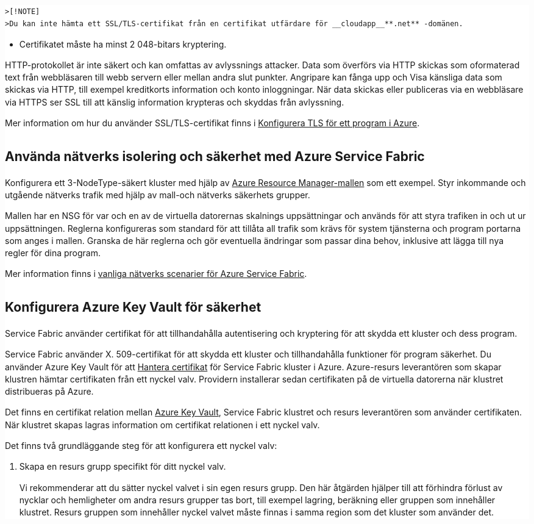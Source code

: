     >[!NOTE]
    >Du kan inte hämta ett SSL/TLS-certifikat från en certifikat utfärdare för __cloudapp__**.net** -domänen.

-   Certifikatet måste ha minst 2 048-bitars kryptering.

HTTP-protokollet är inte säkert och kan omfattas av avlyssnings attacker. Data som överförs via HTTP skickas som oformaterad text från webbläsaren till webb servern eller mellan andra slut punkter. Angripare kan fånga upp och Visa känsliga data som skickas via HTTP, till exempel kreditkorts information och konto inloggningar. När data skickas eller publiceras via en webbläsare via HTTPS ser SSL till att känslig information krypteras och skyddas från avlyssning.

Mer information om hur du använder SSL/TLS-certifikat finns i [Konfigurera TLS för ett program i Azure](../../cloud-services/cloud-services-configure-ssl-certificate-portal.md).

## <a name="use-network-isolation-and-security-with-azure-service-fabric"></a>Använda nätverks isolering och säkerhet med Azure Service Fabric
Konfigurera ett 3-NodeType-säkert kluster med hjälp av [Azure Resource Manager-mallen](../../azure-resource-manager/templates/template-syntax.md) som ett exempel. Styr inkommande och utgående nätverks trafik med hjälp av mall-och nätverks säkerhets grupper.

Mallen har en NSG för var och en av de virtuella datorernas skalnings uppsättningar och används för att styra trafiken in och ut ur uppsättningen. Reglerna konfigureras som standard för att tillåta all trafik som krävs för system tjänsterna och program portarna som anges i mallen. Granska de här reglerna och gör eventuella ändringar som passar dina behov, inklusive att lägga till nya regler för dina program.

Mer information finns i [vanliga nätverks scenarier för Azure Service Fabric](../../service-fabric/service-fabric-patterns-networking.md).

## <a name="set-up-azure-key-vault-for-security"></a>Konfigurera Azure Key Vault för säkerhet
Service Fabric använder certifikat för att tillhandahålla autentisering och kryptering för att skydda ett kluster och dess program.

Service Fabric använder X. 509-certifikat för att skydda ett kluster och tillhandahålla funktioner för program säkerhet. Du använder Azure Key Vault för att [Hantera certifikat](../../service-fabric/service-fabric-cluster-security-update-certs-azure.md) för Service Fabric kluster i Azure. Azure-resurs leverantören som skapar klustren hämtar certifikaten från ett nyckel valv. Providern installerar sedan certifikaten på de virtuella datorerna när klustret distribueras på Azure.

Det finns en certifikat relation mellan [Azure Key Vault](../../key-vault/general/secure-your-key-vault.md), Service Fabric klustret och resurs leverantören som använder certifikaten. När klustret skapas lagras information om certifikat relationen i ett nyckel valv.

Det finns två grundläggande steg för att konfigurera ett nyckel valv:
1. Skapa en resurs grupp specifikt för ditt nyckel valv.

    Vi rekommenderar att du sätter nyckel valvet i sin egen resurs grupp. Den här åtgärden hjälper till att förhindra förlust av nycklar och hemligheter om andra resurs grupper tas bort, till exempel lagring, beräkning eller gruppen som innehåller klustret. Resurs gruppen som innehåller nyckel valvet måste finnas i samma region som det kluster som använder det.
